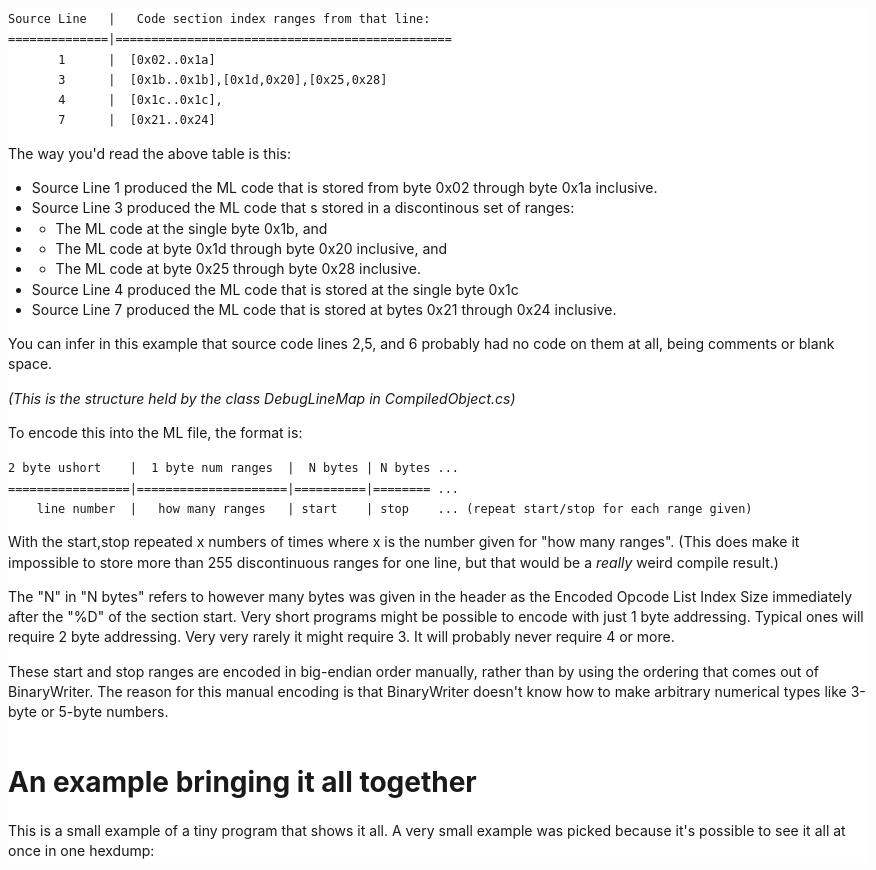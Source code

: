     Source Line   |   Code section index ranges from that line:
    ==============|===============================================
           1      |  [0x02..0x1a]
           3      |  [0x1b..0x1b],[0x1d,0x20],[0x25,0x28]
           4      |  [0x1c..0x1c],
           7      |  [0x21..0x24]

The way you'd read the above table is this:

* Source Line 1 produced the ML code that is stored from
byte 0x02 through byte 0x1a inclusive.
* Source Line 3 produced the ML code that s stored in a
discontinous set of ranges:
*   * The ML code at the single byte 0x1b, and
*   * The ML code at byte 0x1d through byte 0x20 inclusive, and
*   * The ML code at byte 0x25 through byte 0x28 inclusive.
* Source Line 4 produced the ML code that is stored at
the single byte 0x1c
* Source Line 7 produced the ML code that is stored at
bytes 0x21 through 0x24 inclusive.

You can infer in this example that source code lines 2,5, and 6
probably had no code on them at all, being comments or blank space.

*(This is the structure held by the class DebugLineMap in
CompiledObject.cs)*

To encode this into the ML file, the format is:

    2 byte ushort    |  1 byte num ranges  |  N bytes | N bytes ...
    =================|=====================|==========|======== ...
        line number  |   how many ranges   | start    | stop    ... (repeat start/stop for each range given)
	
With the start,stop repeated x numbers of times where x is the number 
given for "how many ranges".  (This does make it impossible
to store more than 255 discontinuous ranges for one line, but
that would be a *really* weird compile result.)

The "N" in "N bytes" refers to however many bytes was given in the
header as the Encoded Opcode List Index Size immediately after the
"%D" of the section start.  Very short programs might be possible
to encode with just 1 byte addressing.  Typical ones will require 2
byte addressing.  Very very rarely it might require 3.  It will probably
never require 4 or more.

These start and stop ranges are encoded in big-endian order manually,
rather than by using the ordering that comes out of BinaryWriter.
The reason for this manual encoding is that BinaryWriter doesn't know
how to make arbitrary numerical types like 3-byte or 5-byte numbers.

An example bringing it all together
===================================

This is a small example of a tiny program that shows it all.  A
very small example was picked because it's possible to see it all 
at once in one hexdump:
